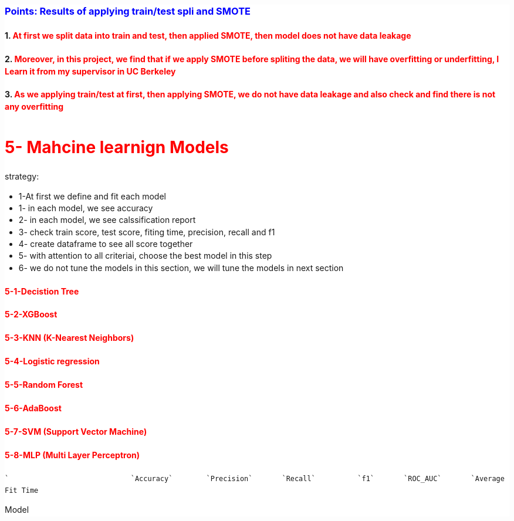 ### <span style="color: blue; "> Points: Results of applying train/test spli and SMOTE </span> 
#### 1. <span style="color: red; ">  **At first we split data into train and test, then applied SMOTE, then model does not have data leakage**  </span>  
#### 2. <span style="color: red; ">  **Moreover, in this project, we find that if we apply SMOTE before spliting the data, we will have overfitting or underfitting, I Learn it from my supervisor in UC Berkeley**</span>  
#### 3. <span style="color: red; ">  **As we applying train/test at first, then applying SMOTE, we do not have data leakage and also check and find there is not any overfitting**</span>  

</div>

# <span style="color: red; ">  **5- Mahcine learnign Models** </span> 
strategy:

- 1-At first we define and fit each model
- 1- in each model, we see accuracy
- 2- in each model, we see calssification report
- 3- check train score, test score, fiting time, precision, recall and f1
- 4- create dataframe to see all score together
- 5- with attention to all criteriai, choose the best model in this step
- 6- we do not tune the models in this section, we will tune the models in next section
#### <span style="color: red; ">  **5-1-Decistion Tree** </span> 
#### <span style="color: red; ">  **5-2-XGBoost** </span> 
#### <span style="color: red; ">  **5-3-KNN (K-Nearest Neighbors)** </span> 
#### <span style="color: red; ">  **5-4-Logistic regression** </span> 
#### <span style="color: red; ">  **5-5-Random Forest** </span>
#### <span style="color: red; ">  **5-6-AdaBoost** </span> 
#### <span style="color: red; ">  **5-7-SVM (Support Vector Machine)** </span> 
#### <span style="color: red; ">  **5-8-MLP (Multi Layer Perceptron)** </span> 


 	`                             `Accuracy`        `Precision`       `Recall`          `f1`       `ROC_AUC`       `Average Fit Time
  
Model 		
